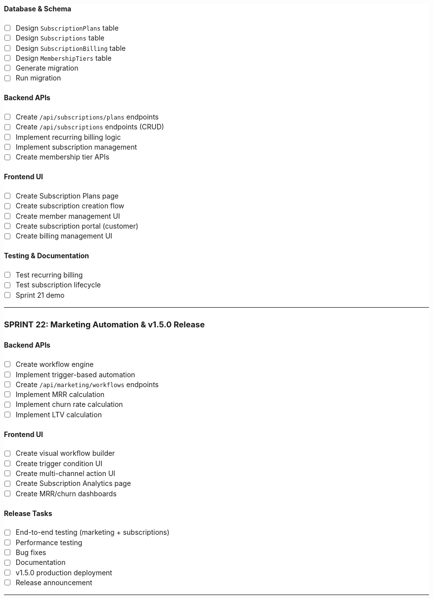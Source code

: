#### Database & Schema
- [ ] Design `SubscriptionPlans` table
- [ ] Design `Subscriptions` table
- [ ] Design `SubscriptionBilling` table
- [ ] Design `MembershipTiers` table
- [ ] Generate migration
- [ ] Run migration

#### Backend APIs
- [ ] Create `/api/subscriptions/plans` endpoints
- [ ] Create `/api/subscriptions` endpoints (CRUD)
- [ ] Implement recurring billing logic
- [ ] Implement subscription management
- [ ] Create membership tier APIs

#### Frontend UI
- [ ] Create Subscription Plans page
- [ ] Create subscription creation flow
- [ ] Create member management UI
- [ ] Create subscription portal (customer)
- [ ] Create billing management UI

#### Testing & Documentation
- [ ] Test recurring billing
- [ ] Test subscription lifecycle
- [ ] Sprint 21 demo

---

### **SPRINT 22: Marketing Automation & v1.5.0 Release**

#### Backend APIs
- [ ] Create workflow engine
- [ ] Implement trigger-based automation
- [ ] Create `/api/marketing/workflows` endpoints
- [ ] Implement MRR calculation
- [ ] Implement churn rate calculation
- [ ] Implement LTV calculation

#### Frontend UI
- [ ] Create visual workflow builder
- [ ] Create trigger condition UI
- [ ] Create multi-channel action UI
- [ ] Create Subscription Analytics page
- [ ] Create MRR/churn dashboards

#### Release Tasks
- [ ] End-to-end testing (marketing + subscriptions)
- [ ] Performance testing
- [ ] Bug fixes
- [ ] Documentation
- [ ] v1.5.0 production deployment
- [ ] Release announcement

---